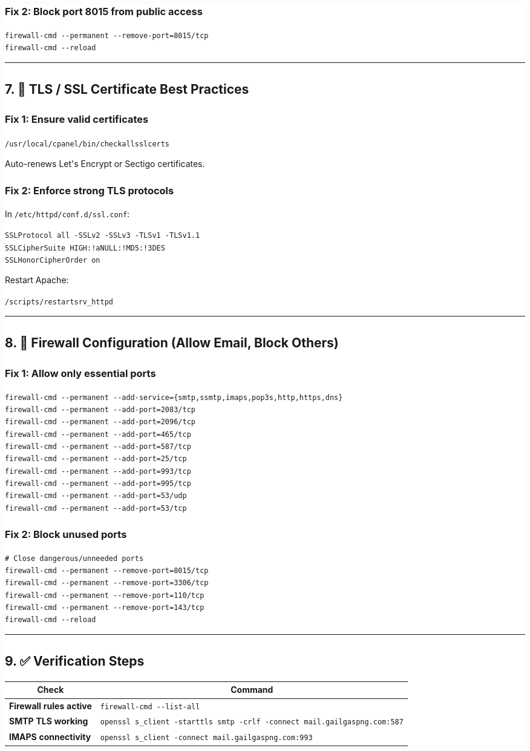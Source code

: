 <h3>Fix 2: Block port 8015 from public access</h3>
<pre><code class="language-bash">firewall-cmd --permanent --remove-port=8015/tcp
firewall-cmd --reload
</code></pre>
<hr />
<h2>7. 🔐 TLS / SSL Certificate Best Practices</h2>
<h3>Fix 1: Ensure valid certificates</h3>
<pre><code class="language-bash">/usr/local/cpanel/bin/checkallsslcerts
</code></pre>
<p>Auto-renews Let's Encrypt or Sectigo certificates.</p>
<h3>Fix 2: Enforce strong TLS protocols</h3>
<p>In <code>/etc/httpd/conf.d/ssl.conf</code>:</p>
<pre><code class="language-bash">SSLProtocol all -SSLv2 -SSLv3 -TLSv1 -TLSv1.1
SSLCipherSuite HIGH:!aNULL:!MD5:!3DES
SSLHonorCipherOrder on
</code></pre>
<p>Restart Apache:</p>
<pre><code class="language-bash">/scripts/restartsrv_httpd
</code></pre>
<hr />
<h2>8. 🧱 Firewall Configuration (Allow Email, Block Others)</h2>
<h3>Fix 1: Allow only essential ports</h3>
<pre><code class="language-bash">firewall-cmd --permanent --add-service={smtp,ssmtp,imaps,pop3s,http,https,dns}
firewall-cmd --permanent --add-port=2083/tcp
firewall-cmd --permanent --add-port=2096/tcp
firewall-cmd --permanent --add-port=465/tcp
firewall-cmd --permanent --add-port=587/tcp
firewall-cmd --permanent --add-port=25/tcp
firewall-cmd --permanent --add-port=993/tcp
firewall-cmd --permanent --add-port=995/tcp
firewall-cmd --permanent --add-port=53/udp
firewall-cmd --permanent --add-port=53/tcp
</code></pre>
<h3>Fix 2: Block unused ports</h3>
<pre><code class="language-bash"># Close dangerous/unneeded ports
firewall-cmd --permanent --remove-port=8015/tcp
firewall-cmd --permanent --remove-port=3306/tcp
firewall-cmd --permanent --remove-port=110/tcp
firewall-cmd --permanent --remove-port=143/tcp
firewall-cmd --reload
</code></pre>
<hr />
<h2>9. ✅ Verification Steps</h2>
<table>
<thead>
<tr>
<th>Check</th>
<th>Command</th>
</tr>
</thead>
<tbody>
<tr>
<td><strong>Firewall rules active</strong></td>
<td><code>firewall-cmd --list-all</code></td>
</tr>
<tr>
<td><strong>SMTP TLS working</strong></td>
<td><code>openssl s_client -starttls smtp -crlf -connect mail.gailgaspng.com:587</code></td>
</tr>
<tr>
<td><strong>IMAPS connectivity</strong></td>
<td><code>openssl s_client -connect mail.gailgaspng.com:993</code></td>
</tr>